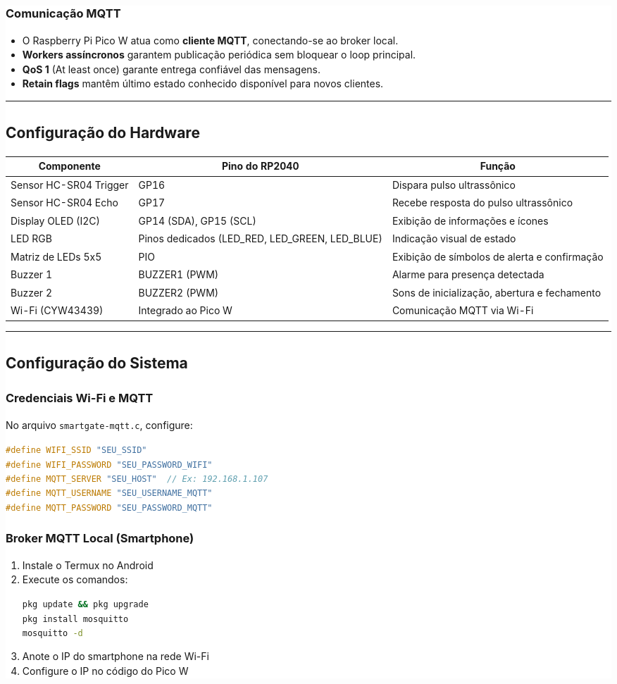 ### Comunicação MQTT
- O Raspberry Pi Pico W atua como **cliente MQTT**, conectando-se ao broker local.
- **Workers assíncronos** garantem publicação periódica sem bloquear o loop principal.
- **QoS 1** (At least once) garante entrega confiável das mensagens.
- **Retain flags** mantêm último estado conhecido disponível para novos clientes.

---

## Configuração do Hardware

| Componente | Pino do RP2040 | Função |
|------------|----------------|--------|
| Sensor HC-SR04 Trigger | GP16 | Dispara pulso ultrassônico |
| Sensor HC-SR04 Echo | GP17 | Recebe resposta do pulso ultrassônico |
| Display OLED (I2C) | GP14 (SDA), GP15 (SCL) | Exibição de informações e ícones |
| LED RGB | Pinos dedicados (LED_RED, LED_GREEN, LED_BLUE) | Indicação visual de estado |
| Matriz de LEDs 5x5 | PIO | Exibição de símbolos de alerta e confirmação |
| Buzzer 1 | BUZZER1 (PWM) | Alarme para presença detectada |
| Buzzer 2 | BUZZER2 (PWM) | Sons de inicialização, abertura e fechamento |
| Wi-Fi (CYW43439) | Integrado ao Pico W | Comunicação MQTT via Wi-Fi |

---

## Configuração do Sistema

### Credenciais Wi-Fi e MQTT
No arquivo `smartgate-mqtt.c`, configure:

```c
#define WIFI_SSID "SEU_SSID"
#define WIFI_PASSWORD "SEU_PASSWORD_WIFI"
#define MQTT_SERVER "SEU_HOST"  // Ex: 192.168.1.107
#define MQTT_USERNAME "SEU_USERNAME_MQTT"
#define MQTT_PASSWORD "SEU_PASSWORD_MQTT"
```

### Broker MQTT Local (Smartphone)
1. Instale o Termux no Android
2. Execute os comandos:
   ```bash
   pkg update && pkg upgrade
   pkg install mosquitto
   mosquitto -d
   ```
3. Anote o IP do smartphone na rede Wi-Fi
4. Configure o IP no código do Pico W

